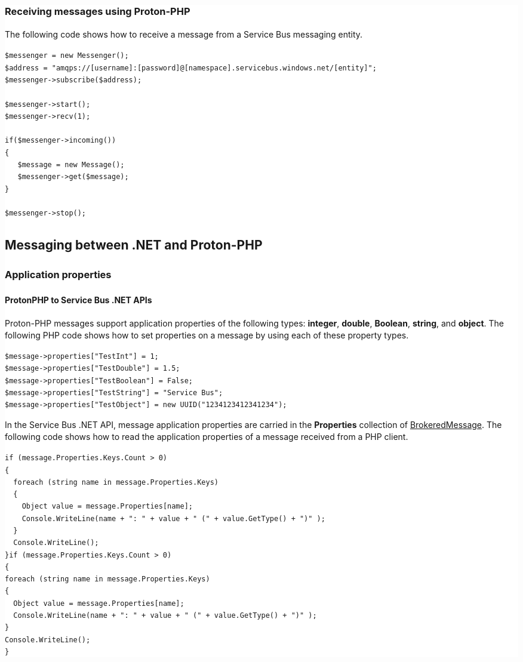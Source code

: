 ### Receiving messages using Proton-PHP

The following code shows how to receive a message from a Service Bus messaging entity.

```
$messenger = new Messenger();
$address = "amqps://[username]:[password]@[namespace].servicebus.windows.net/[entity]";
$messenger->subscribe($address);

$messenger->start();
$messenger->recv(1);

if($messenger->incoming())
{
   $message = new Message();
   $messenger->get($message);      
}

$messenger->stop();
```

## Messaging between .NET and Proton-PHP

### Application properties

#### ProtonPHP to Service Bus .NET APIs

Proton-PHP messages support application properties of the following types: **integer**, **double**, **Boolean**, **string**, and **object**. The following PHP code shows how to set properties on a message by using each of these property types.

```
$message->properties["TestInt"] = 1;    
$message->properties["TestDouble"] = 1.5;      
$message->properties["TestBoolean"] = False;
$message->properties["TestString"] = "Service Bus";    
$message->properties["TestObject"] = new UUID("1234123412341234");   
```

In the Service Bus .NET API, message application properties are carried in the **Properties** collection of [BrokeredMessage][]. The following code shows how to read the application properties of a message received from a PHP client.

```
if (message.Properties.Keys.Count > 0)
{
  foreach (string name in message.Properties.Keys)
  {
    Object value = message.Properties[name];
    Console.WriteLine(name + ": " + value + " (" + value.GetType() + ")" );
  }
  Console.WriteLine();
}if (message.Properties.Keys.Count > 0)
{
foreach (string name in message.Properties.Keys)
{
  Object value = message.Properties[name];
  Console.WriteLine(name + ": " + value + " (" + value.GetType() + ")" );
}
Console.WriteLine();
}
```


[BrokeredMessage]: https://msdn.microsoft.com/library/azure/microsoft.servicebus.messaging.brokeredmessage.aspx
[AMQP in Service Bus for Windows Server]: https://msdn.microsoft.com/library/dn574799.aspx
[Service Bus AMQP overview]: service-bus-amqp-overview.md